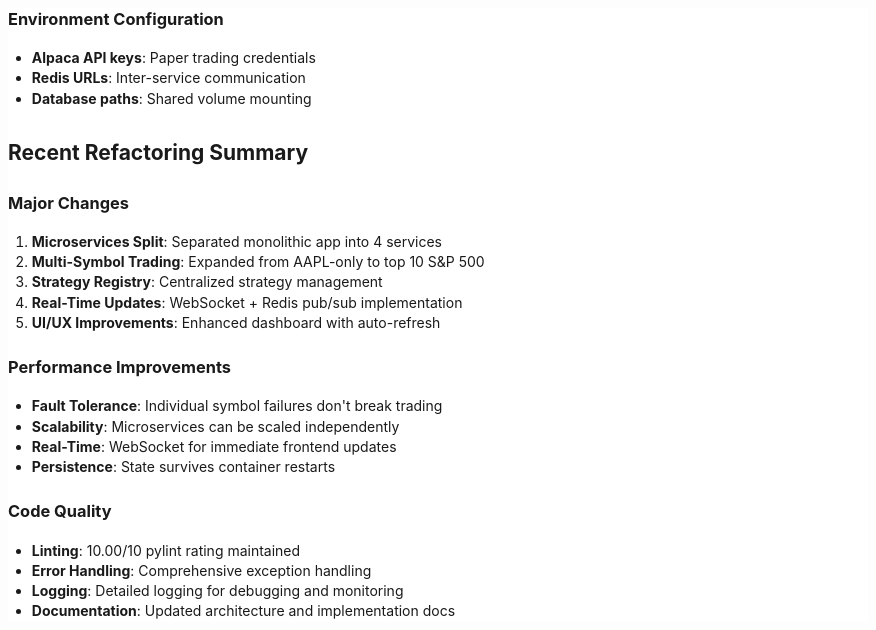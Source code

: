### Environment Configuration
- **Alpaca API keys**: Paper trading credentials
- **Redis URLs**: Inter-service communication
- **Database paths**: Shared volume mounting

## Recent Refactoring Summary

### Major Changes
1. **Microservices Split**: Separated monolithic app into 4 services
2. **Multi-Symbol Trading**: Expanded from AAPL-only to top 10 S&P 500
3. **Strategy Registry**: Centralized strategy management
4. **Real-Time Updates**: WebSocket + Redis pub/sub implementation
5. **UI/UX Improvements**: Enhanced dashboard with auto-refresh

### Performance Improvements
- **Fault Tolerance**: Individual symbol failures don't break trading
- **Scalability**: Microservices can be scaled independently
- **Real-Time**: WebSocket for immediate frontend updates
- **Persistence**: State survives container restarts

### Code Quality
- **Linting**: 10.00/10 pylint rating maintained
- **Error Handling**: Comprehensive exception handling
- **Logging**: Detailed logging for debugging and monitoring
- **Documentation**: Updated architecture and implementation docs